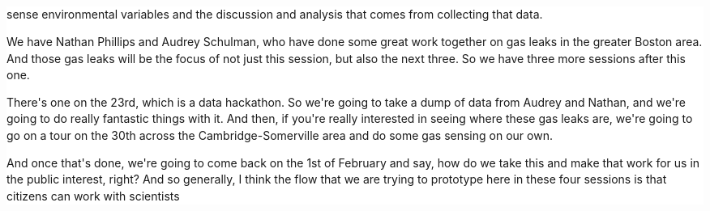   <span m='166430'>sense</span> <span m='167900'>environmental</span> <span m='169490'>variables</span>
  <span m='170180'>and</span> <span m='171620'>the</span> <span m='172580'>discussion</span>
  <span m='173360'>and</span> <span m='173510'>analysis</span> <span m='174290'>that</span>
  <span m='174560'>comes</span> <span m='174890'>from</span> <span m='175460'>collecting</span>
  <span m='175820'>that</span> <span m='175940'>data.</span> </p><p><span m='176810'>We</span>
  <span m='177050'>have</span> <span m='177350'>Nathan</span> <span m='177800'>Phillips</span>
  <span m='178670'>and</span> <span m='178940'>Audrey</span> <span m='179350'>Schulman,</span>
  <span m='179540'>who</span> <span m='179600'>have</span> <span m='179690'>done</span>
  <span m='179900'>some</span> <span m='180140'>great</span> <span m='180500'>work</span>
  <span m='180890'>together</span> <span m='181760'>on</span> <span m='182630'>gas</span>
  <span m='183020'>leaks</span> <span m='183500'>in</span> <span m='183740'>the</span>
  <span m='183950'>greater</span> <span m='184250'>Boston</span> <span m='184610'>area.</span>
  <span m='185420'>And</span> <span m='186140'>those</span> <span m='186530'>gas</span>
  <span m='186890'>leaks</span> <span m='187310'>will</span> <span m='187580'>be</span>
  <span m='188360'>the</span> <span m='188480'>focus</span> <span m='189140'>of</span>
  <span m='189380'>not</span> <span m='189620'>just</span> <span m='189890'>this</span>
  <span m='190100'>session,</span> <span m='190610'>but</span> <span m='190820'>also</span>
  <span m='191090'>the</span> <span m='191180'>next</span> <span m='191480'>three.</span>
  <span m='192140'>So</span> <span m='192290'>we</span> <span m='192380'>have</span>
  <span m='192500'>three</span> <span m='192800'>more</span> <span m='193010'>sessions</span>
  <span m='193490'>after</span> <span m='193700'>this</span> <span m='193880'>one.</span>
  </p><p><span m='194450'>There's</span> <span m='194660'>one</span> <span m='194960'>on</span>
  <span m='195200'>the</span> <span m='195320'>23rd,</span> <span m='196280'>which</span>
  <span m='196460'>is</span> <span m='196700'>a</span> <span m='196910'>data</span>
  <span m='197270'>hackathon.</span> <span m='198170'>So</span> <span m='199160'>we're</span>
  <span m='199250'>going</span> <span m='199400'>to</span> <span m='199460'>take</span>
  <span m='199640'>a</span> <span m='199790'>dump</span> <span m='200240'>of</span>
  <span m='200480'>data</span> <span m='200840'>from</span> <span m='201320'>Audrey</span>
  <span m='201800'>and</span> <span m='202130'>Nathan,</span> <span m='202640'>and</span>
  <span m='203330'>we're</span> <span m='203390'>going</span> <span m='203510'>to</span>
  <span m='203570'>do</span> <span m='203840'>really</span> <span m='204080'>fantastic</span>
  <span m='204500'>things</span> <span m='204830'>with</span> <span m='205040'>it.</span>
  <span m='206010'>And</span> <span m='206060'>then,</span> <span m='206690'>if</span>
  <span m='206930'>you're</span> <span m='207140'>really</span> <span m='207500'>interested</span>
  <span m='208100'>in</span> <span m='208310'>seeing</span> <span m='208850'>where</span>
  <span m='209210'>these</span> <span m='209450'>gas</span> <span m='209720'>leaks</span>
  <span m='210020'>are,</span> <span m='211230'>we're</span> <span m='211280'>going</span>
  <span m='211400'>to</span> <span m='211670'>go</span> <span m='211910'>on</span>
  <span m='212030'>a</span> <span m='212120'>tour</span> <span m='212720'>on</span>
  <span m='212900'>the</span> <span m='213020'>30th</span> <span m='214490'>across</span>
  <span m='215120'>the</span> <span m='215210'>Cambridge-Somerville</span> <span m='216170'>area</span>
  <span m='217040'>and</span> <span m='218480'>do</span> <span m='218660'>some</span>
  <span m='218870'>gas</span> <span m='219200'>sensing</span> <span m='219800'>on</span>
  <span m='220010'>our</span> <span m='220160'>own.</span> </p><p><span m='221420'>And</span>
  <span m='221600'>once</span> <span m='221840'>that's</span> <span m='222050'>done,</span>
  <span m='222860'>we're going to</span> <span m='222920'>come</span> <span m='223070'>back</span>
  <span m='223400'>on</span> <span m='223670'>the</span> <span m='223940'>1st</span>
  <span m='224210'>of</span> <span m='224480'>February</span> <span m='225050'>and</span>
  <span m='225200'>say,</span> <span m='225440'>how</span> <span m='225860'>do</span>
  <span m='226130'>we</span> <span m='226370'>take</span> <span m='226760'>this</span>
  <span m='227960'>and</span> <span m='230810'>make</span> <span m='231170'>that</span>
  <span m='231440'>work</span> <span m='231710'>for</span> <span m='231890'>us</span>
  <span m='232190'>in</span> <span m='232340'>the</span> <span m='232460'>public</span>
  <span m='232760'>interest,</span> <span m='233500'>right?</span> <span m='233930'>And</span>
  <span m='234320'>so</span> <span m='234830'>generally,</span> <span m='235400'>I</span>
  <span m='235460'>think</span> <span m='236060'>the</span> <span m='237050'>flow</span>
  <span m='237560'>that</span> <span m='237710'>we</span> <span m='238040'>are</span>
  <span m='238190'>trying</span> <span m='238670'>to</span> <span m='239570'>prototype</span>
  <span m='240140'>here</span> <span m='240410'>in</span> <span m='240560'>these</span>
  <span m='240770'>four</span> <span m='240980'>sessions</span> <span m='241490'>is</span>
  <span m='242150'>that</span> <span m='242300'>citizens</span> <span m='243470'>can</span>
  <span m='244730'>work</span> <span m='245150'>with</span> <span m='245360'>scientists</span>
